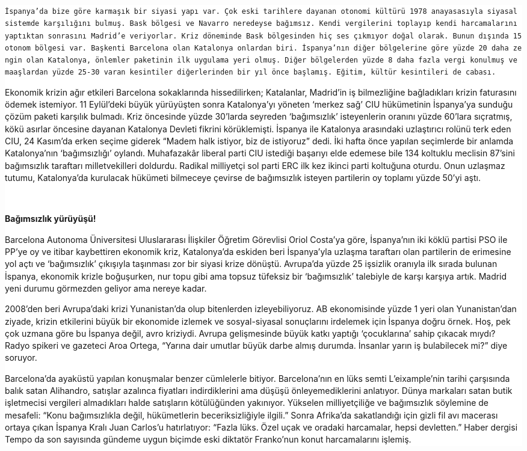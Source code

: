     İspanya’da bize göre karmaşık bir siyasi yapı var. Çok eski tarihlere dayanan otonomi kültürü 1978 anayasasıyla siyasal sistemde karşılığını bulmuş. Bask bölgesi ve Navarro neredeyse bağımsız. Kendi vergilerini toplayıp kendi harcamalarını yaptıktan sonrasını Madrid’e veriyorlar. Kriz döneminde Bask bölgesinden hiç ses çıkmıyor doğal olarak. Bunun dışında 15 otonom bölgesi var. Başkenti Barcelona olan Katalonya onlardan biri. İspanya’nın diğer bölgelerine göre yüzde 20 daha zengin olan Katalonya, önlemler paketinin ilk uygulama yeri olmuş. Diğer bölgelerden yüzde 8 daha fazla vergi konulmuş ve maaşlardan yüzde 25-30 varan kesintiler diğerlerinden bir yıl önce başlamış. Eğitim, kültür kesintileri de cabası.
   </p>
   <p>
    Ekonomik krizin ağır etkileri Barcelona sokaklarında hissedilirken; Katalanlar, Madrid’in iş bilmezliğine bağladıkları krizin faturasını ödemek istemiyor. 11 Eylül’deki büyük yürüyüşten sonra Katalonya’yı yöneten ‘merkez sağ’ CIU hükümetinin İspanya’ya sunduğu çözüm paketi karşılık bulmadı. Kriz öncesinde yüzde 30’larda seyreden ‘bağımsızlık’ isteyenlerin oranını yüzde 60’lara sıçratmış, kökü asırlar öncesine dayanan Katalonya Devleti fikrini körüklemişti. İspanya ile Katalonya arasındaki uzlaştırıcı rolünü terk eden CIU, 24 Kasım’da erken seçime giderek “Madem halk istiyor, biz de istiyoruz” dedi. İki hafta önce yapılan seçimlerde bir anlamda Katalonya’nın ‘bağımsızlığı’ oylandı. Muhafazakâr liberal parti CIU istediği başarıyı elde edemese bile 134 koltuklu meclisin 87’sini bağımsızlık taraftarı milletvekilleri doldurdu. Radikal milliyetçi sol parti ERC ilk kez ikinci parti koltuğuna oturdu. Onun uzlaşmaz tutumu, Katalonya’da kurulacak hükümeti bilmeceye çevirse de bağımsızlık isteyen partilerin oy toplamı yüzde 50’yi aştı.
   </p>
   <p>
    <img alt="" height="333" src="http://web.archive.org/web/20141102110950im_/http://medya.aksiyon.com.tr/aksiyon/2012/12/10/kapak-ispanya-4.jpg"/>
   </p>
   <p>
    <strong>
     Bağımsızlık yürüyüşü!
    </strong>
   </p>
   <p>
    Barcelona Autonoma Üniversitesi Uluslararası İlişkiler Öğretim Görevlisi Oriol Costa’ya göre, İspanya’nın iki köklü partisi PSO ile PP’ye oy ve itibar kaybettiren ekonomik kriz, Katalonya’da eskiden beri İspanya’yla uzlaşma taraftarı olan partilerin de erimesine yol açtı ve ‘bağımsızlık’ çıkışıyla taşınması zor bir siyasi krize dönüştü. Avrupa’da yüzde 25 işsizlik oranıyla ilk sırada bulunan İspanya, ekonomik krizle boğuşurken, nur topu gibi ama topsuz tüfeksiz bir ‘bağımsızlık’ talebiyle de karşı karşıya artık. Madrid yeni durumu görmezden geliyor ama nereye kadar.
   </p>
   <p>
    2008’den beri Avrupa’daki krizi Yunanistan’da olup bitenlerden izleyebiliyoruz. AB ekonomisinde yüzde 1 yeri olan Yunanistan’dan ziyade, krizin etkilerini büyük bir ekonomide izlemek ve sosyal-siyasal sonuçlarını irdelemek için İspanya doğru örnek. Hoş, pek çok uzmana göre bu İspanya değil, avro kriziydi. Avrupa gelişmesinde büyük katkı yaptığı ‘çocuklarına’ sahip çıkacak mıydı? Radyo spikeri ve gazeteci Aroa Ortega, “Yarına dair umutlar büyük darbe almış durumda. İnsanlar yarın iş bulabilecek mi?” diye soruyor.
   </p>
   <p>
    Barcelona’da ayaküstü yapılan konuşmalar benzer cümlelerle bitiyor. Barcelona’nın en lüks semti L’eixample’nin tarihi çarşısında balık satan Alihandro, satışlar azalınca fiyatları indirdiklerini ama düşüşü önleyemediklerini anlatıyor. Dünya markaları satan butik işletmecisi vergileri almadıkları halde satışların kötülüğünden yakınıyor. Yükselen milliyetçiliğe ve bağımsızlık söylemine de mesafeli: “Konu bağımsızlıkla değil, hükümetlerin beceriksizliğiyle ilgili.” Sonra Afrika’da sakatlandığı için gizli fil avı macerası ortaya çıkan İspanya Kralı Juan Carlos’u hatırlatıyor: “Fazla lüks. Özel uçak ve oradaki harcamalar, hepsi devletten.” Haber dergisi Tempo da son sayısında gündeme uygun biçimde eski diktatör Franko’nun konut harcamalarını işlemiş.
   </p>
   <p>